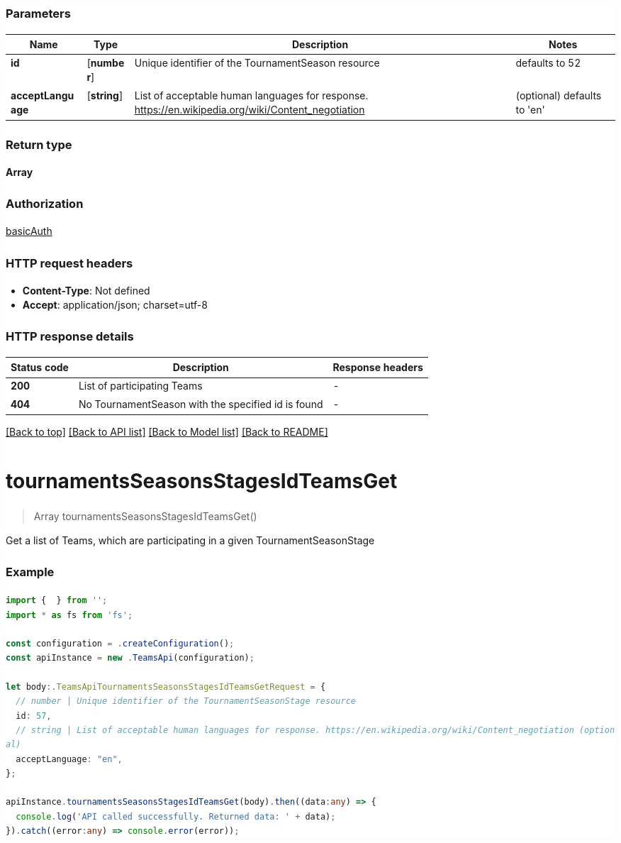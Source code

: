 
### Parameters

Name | Type | Description  | Notes
------------- | ------------- | ------------- | -------------
 **id** | [**number**] | Unique identifier of the TournamentSeason resource | defaults to 52
 **acceptLanguage** | [**string**] | List of acceptable human languages for response. https://en.wikipedia.org/wiki/Content_negotiation | (optional) defaults to 'en'


### Return type

**Array<PartialTeam>**

### Authorization

[basicAuth](README.md#basicAuth)

### HTTP request headers

 - **Content-Type**: Not defined
 - **Accept**: application/json; charset=utf-8


### HTTP response details
| Status code | Description | Response headers |
|-------------|-------------|------------------|
**200** | List of participating Teams |  -  |
**404** | No TournamentSeason with the specified id is found |  -  |

[[Back to top]](#) [[Back to API list]](README.md#documentation-for-api-endpoints) [[Back to Model list]](README.md#documentation-for-models) [[Back to README]](README.md)

# **tournamentsSeasonsStagesIdTeamsGet**
> Array<PartialTeam> tournamentsSeasonsStagesIdTeamsGet()

Get a list of Teams, which are participating in a given TournamentSeasonStage

### Example


```typescript
import {  } from '';
import * as fs from 'fs';

const configuration = .createConfiguration();
const apiInstance = new .TeamsApi(configuration);

let body:.TeamsApiTournamentsSeasonsStagesIdTeamsGetRequest = {
  // number | Unique identifier of the TournamentSeasonStage resource
  id: 57,
  // string | List of acceptable human languages for response. https://en.wikipedia.org/wiki/Content_negotiation (optional)
  acceptLanguage: "en",
};

apiInstance.tournamentsSeasonsStagesIdTeamsGet(body).then((data:any) => {
  console.log('API called successfully. Returned data: ' + data);
}).catch((error:any) => console.error(error));
```
